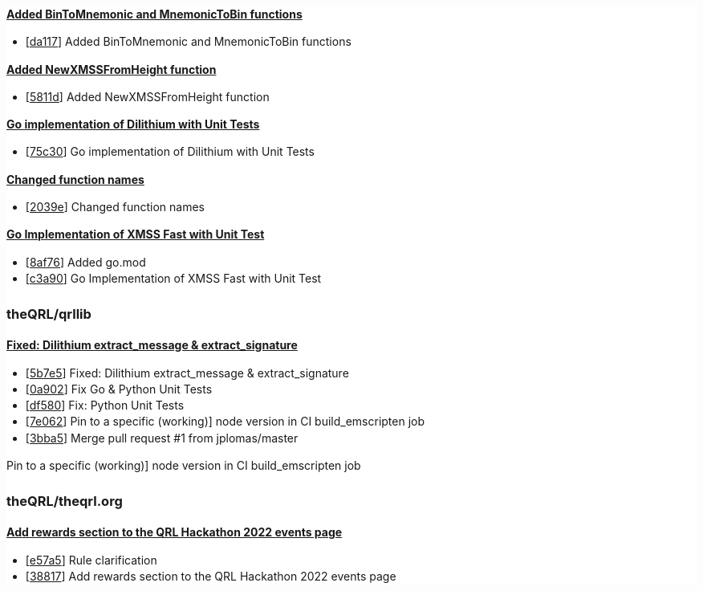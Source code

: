 **[Added BinToMnemonic and MnemonicToBin functions](https://github.com/theQRL/go-qrllib/pull/5)**
			
- [[da117](https://github.com/theQRL/go-qrllib/commit/86459ea41fd1aa8ad7aa525ff4bfe3bbdffda117)] Added BinToMnemonic and MnemonicToBin functions	

**[Added NewXMSSFromHeight function](https://github.com/theQRL/go-qrllib/pull/4)**
			
- [[5811d](https://github.com/theQRL/go-qrllib/commit/c95fbd98bd6f5b3e964b5c4160cde47726d5811d)] Added NewXMSSFromHeight function		


**[Go implementation of Dilithium with Unit Tests](https://github.com/theQRL/go-qrllib/pull/3)**
			
- [[75c30](https://github.com/theQRL/go-qrllib/commit/ee922946121fe15357265eca01b7bff993375c30)] Go implementation of Dilithium with Unit Tests		


**[Changed function names](https://github.com/theQRL/go-qrllib/pull/2)**
			
- [[2039e](https://github.com/theQRL/go-qrllib/commit/c19a5d7f487b941955a883f5a659640f3852039e)] Changed function names		


**[Go Implementation of XMSS Fast with Unit Test](https://github.com/theQRL/go-qrllib/pull/1)**
			
- [[8af76](https://github.com/theQRL/go-qrllib/commit/5dfa8aa2f3f77e88f522a4bd8e29e194eff8af76)] Added go.mod		
- [[c3a90](https://github.com/theQRL/go-qrllib/commit/acabd25b030b9d8281da819983fdf1c0704c3a90)] Go Implementation of XMSS Fast with Unit Test		

### theQRL/qrllib

**[Fixed: Dilithium extract_message & extract_signature](https://github.com/theQRL/qrllib/pull/180)**
			
- [[5b7e5](https://github.com/theQRL/qrllib/commit/3b344657565aed3a4328db31e3bdfe0ec555b7e5)] Fixed: Dilithium extract_message & extract_signature		
- [[0a902](https://github.com/theQRL/qrllib/commit/d0d7848bcfa95382e8a3cab87a50ba6482b0a902)] Fix Go & Python Unit Tests		
- [[df580](https://github.com/theQRL/qrllib/commit/0c16d4377248999d134a0c781374f939be9df580)] Fix: Python Unit Tests		
- [[7e062](https://github.com/theQRL/qrllib/commit/649043186996af0d2dffb327af04bc023b27e062)] Pin to a specific (working)] node version in CI build_emscripten job		
- [[3bba5](https://github.com/theQRL/qrllib/commit/4661e8ab7f36fc8424f8863a361b3aed4f13bba5)] Merge pull request #1 from jplomas/master

Pin to a specific (working)] node version in CI build_emscripten job		

### theQRL/theqrl.org

**[Add rewards section to the QRL Hackathon 2022 events page](https://github.com/theQRL/theqrl.org/pull/316)**
			
- [[e57a5](https://github.com/theQRL/theqrl.org/commit/91c28e11ac0126f4caa805ba498318e21b5e57a5)] Rule clarification		
- [[38817](https://github.com/theQRL/theqrl.org/commit/f7d3ef66dcd37d4167fba5b7326cfdae75a38817)] Add rewards section to the QRL Hackathon 2022 events page		

